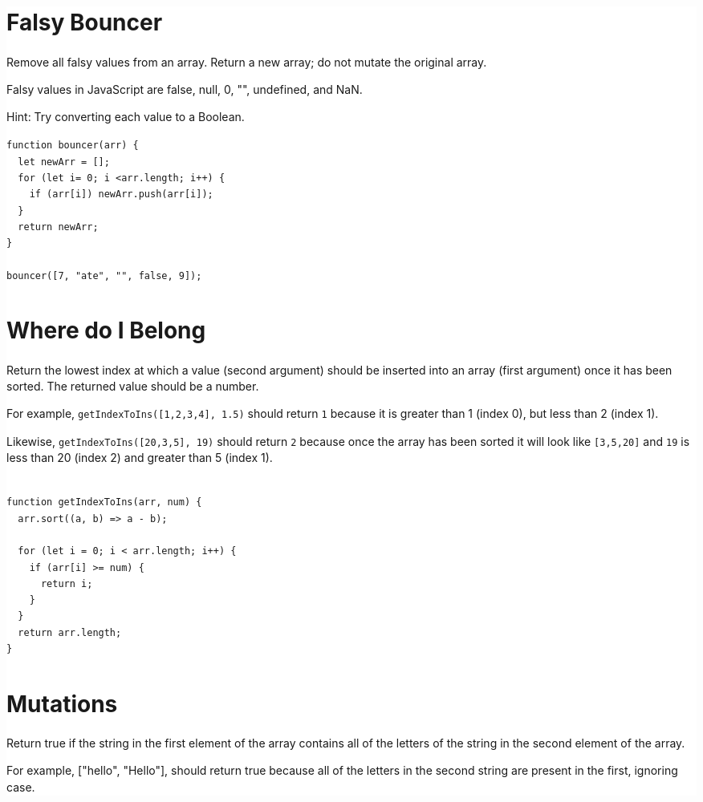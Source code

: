 # Falsy Bouncer

Remove all falsy values from an array. Return a new array; do not mutate the original array.

Falsy values in JavaScript are false, null, 0, "", undefined, and NaN.

Hint: Try converting each value to a Boolean.

```
function bouncer(arr) {
  let newArr = [];
  for (let i= 0; i <arr.length; i++) {
    if (arr[i]) newArr.push(arr[i]);
  }
  return newArr;
}

bouncer([7, "ate", "", false, 9]);
```

# Where do I Belong

Return the lowest index at which a value (second argument) should be inserted into an array (first argument) once it has been sorted. The returned value should be a number.

For example, ```getIndexToIns([1,2,3,4], 1.5)``` should return ```1``` because it is greater than 1 (index 0), but less than 2 (index 1).

Likewise, ```getIndexToIns([20,3,5], 19)``` should return ```2``` because once the array has been sorted it will look like ```[3,5,20]``` and ```19``` is less than 20 (index 2) and greater than 5 (index 1).

```

function getIndexToIns(arr, num) {
  arr.sort((a, b) => a - b);

  for (let i = 0; i < arr.length; i++) {
    if (arr[i] >= num) {
      return i;
    }
  }
  return arr.length;
}
```

# Mutations

Return true if the string in the first element of the array contains all of the letters of the string in the second element of the array.

For example, ["hello", "Hello"], should return true because all of the letters in the second string are present in the first, ignoring case.
